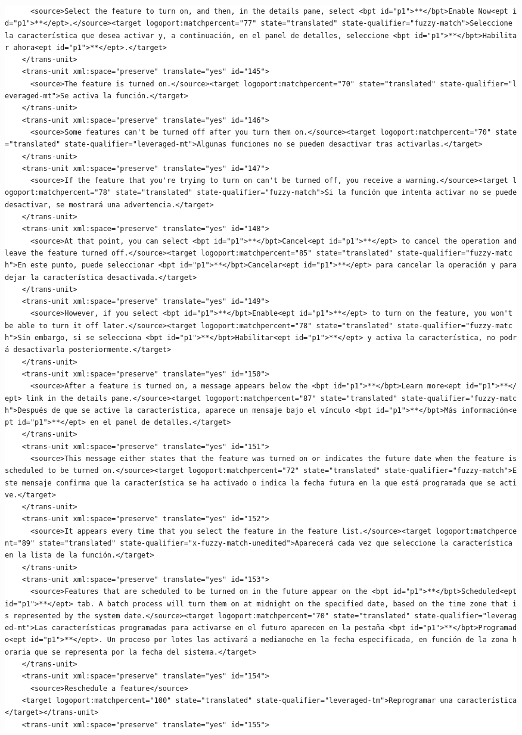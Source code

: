           <source>Select the feature to turn on, and then, in the details pane, select <bpt id="p1">**</bpt>Enable Now<ept id="p1">**</ept>.</source><target logoport:matchpercent="77" state="translated" state-qualifier="fuzzy-match">Seleccione la característica que desea activar y, a continuación, en el panel de detalles, seleccione <bpt id="p1">**</bpt>Habilitar ahora<ept id="p1">**</ept>.</target>
        </trans-unit>
        <trans-unit xml:space="preserve" translate="yes" id="145">
          <source>The feature is turned on.</source><target logoport:matchpercent="70" state="translated" state-qualifier="leveraged-mt">Se activa la función.</target>
        </trans-unit>
        <trans-unit xml:space="preserve" translate="yes" id="146">
          <source>Some features can't be turned off after you turn them on.</source><target logoport:matchpercent="70" state="translated" state-qualifier="leveraged-mt">Algunas funciones no se pueden desactivar tras activarlas.</target>
        </trans-unit>
        <trans-unit xml:space="preserve" translate="yes" id="147">
          <source>If the feature that you're trying to turn on can't be turned off, you receive a warning.</source><target logoport:matchpercent="78" state="translated" state-qualifier="fuzzy-match">Si la función que intenta activar no se puede desactivar, se mostrará una advertencia.</target>
        </trans-unit>
        <trans-unit xml:space="preserve" translate="yes" id="148">
          <source>At that point, you can select <bpt id="p1">**</bpt>Cancel<ept id="p1">**</ept> to cancel the operation and leave the feature turned off.</source><target logoport:matchpercent="85" state="translated" state-qualifier="fuzzy-match">En este punto, puede seleccionar <bpt id="p1">**</bpt>Cancelar<ept id="p1">**</ept> para cancelar la operación y para dejar la característica desactivada.</target>
        </trans-unit>
        <trans-unit xml:space="preserve" translate="yes" id="149">
          <source>However, if you select <bpt id="p1">**</bpt>Enable<ept id="p1">**</ept> to turn on the feature, you won't be able to turn it off later.</source><target logoport:matchpercent="78" state="translated" state-qualifier="fuzzy-match">Sin embargo, si se selecciona <bpt id="p1">**</bpt>Habilitar<ept id="p1">**</ept> y activa la característica, no podrá desactivarla posteriormente.</target>
        </trans-unit>
        <trans-unit xml:space="preserve" translate="yes" id="150">
          <source>After a feature is turned on, a message appears below the <bpt id="p1">**</bpt>Learn more<ept id="p1">**</ept> link in the details pane.</source><target logoport:matchpercent="87" state="translated" state-qualifier="fuzzy-match">Después de que se active la característica, aparece un mensaje bajo el vínculo <bpt id="p1">**</bpt>Más información<ept id="p1">**</ept> en el panel de detalles.</target>
        </trans-unit>
        <trans-unit xml:space="preserve" translate="yes" id="151">
          <source>This message either states that the feature was turned on or indicates the future date when the feature is scheduled to be turned on.</source><target logoport:matchpercent="72" state="translated" state-qualifier="fuzzy-match">Este mensaje confirma que la característica se ha activado o indica la fecha futura en la que está programada que se active.</target>
        </trans-unit>
        <trans-unit xml:space="preserve" translate="yes" id="152">
          <source>It appears every time that you select the feature in the feature list.</source><target logoport:matchpercent="89" state="translated" state-qualifier="x-fuzzy-match-unedited">Aparecerá cada vez que seleccione la característica en la lista de la función.</target>
        </trans-unit>
        <trans-unit xml:space="preserve" translate="yes" id="153">
          <source>Features that are scheduled to be turned on in the future appear on the <bpt id="p1">**</bpt>Scheduled<ept id="p1">**</ept> tab. A batch process will turn them on at midnight on the specified date, based on the time zone that is represented by the system date.</source><target logoport:matchpercent="70" state="translated" state-qualifier="leveraged-mt">Las características programadas para activarse en el futuro aparecen en la pestaña <bpt id="p1">**</bpt>Programado<ept id="p1">**</ept>. Un proceso por lotes las activará a medianoche en la fecha especificada, en función de la zona horaria que se representa por la fecha del sistema.</target>
        </trans-unit>
        <trans-unit xml:space="preserve" translate="yes" id="154">
          <source>Reschedule a feature</source>
        <target logoport:matchpercent="100" state="translated" state-qualifier="leveraged-tm">Reprogramar una característica</target></trans-unit>
        <trans-unit xml:space="preserve" translate="yes" id="155">